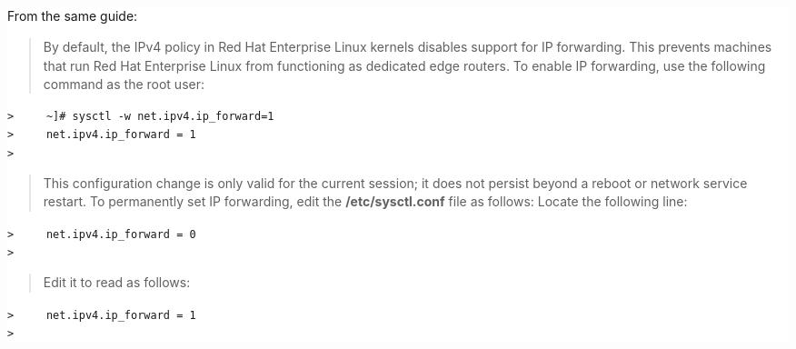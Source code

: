 From the same guide:





> 
  
> 
> By default, the IPv4 policy in Red Hat Enterprise Linux kernels disables support for IP forwarding. This prevents machines that run Red Hat Enterprise Linux from functioning as dedicated edge routers. To enable IP forwarding, use the following command as the root user:
> 
> 


>     

```
>     ~]# sysctl -w net.ipv4.ip_forward=1
>     net.ipv4.ip_forward = 1
>     
```

> 
> 
  
  
> 
> This configuration change is only valid for the current session; it does not persist beyond a reboot or network service restart. To permanently set IP forwarding, edit the **/etc/sysctl.conf** file as follows: Locate the following line:
> 
> 


>     

```
>     net.ipv4.ip_forward = 0
>     
```

> 
> 
  
  
> 
> Edit it to read as follows:
> 
> 


>     

```
>     net.ipv4.ip_forward = 1
>     
```

> 
> 
  